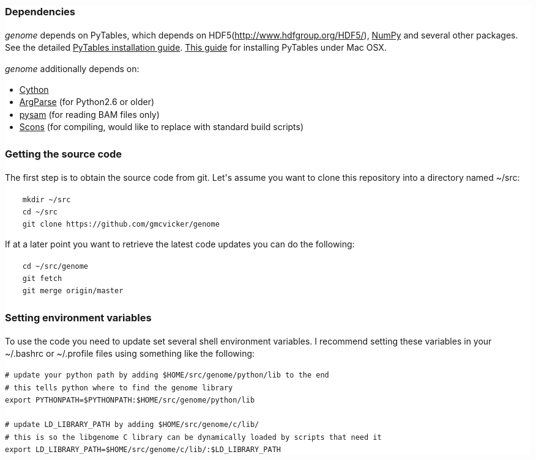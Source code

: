 ### Dependencies

*genome* depends on PyTables, which depends on HDF5(http://www.hdfgroup.org/HDF5/), [NumPy](http://www.numpy.org/) and several other packages. 
See the detailed [PyTables installation guide](http://pytables.github.io/usersguide/installation.html). [This 
guide](http://assorted-experience.blogspot.com/2011/12/mac-os-x-install-pytables-and-h5py.html) for installing
PyTables under Mac OSX.

*genome* additionally depends on:
* [Cython](http://cython.org/)
* [ArgParse](https://code.google.com/p/argparse/) (for Python2.6 or older)
* [pysam](https://code.google.com/p/pysam/) (for reading BAM files only)
* [Scons](http://www.scons.org/) (for compiling, would like to replace with standard build scripts)


### Getting the source code

The first step is to obtain the source code from git. Let's assume you want to clone this repository 
into a directory named ~/src:

		mkdir ~/src
		cd ~/src
		git clone https://github.com/gmcvicker/genome

If at a later point you want to retrieve the latest code updates you can do the following:

		cd ~/src/genome
		git fetch
		git merge origin/master


### Setting environment variables

To use the code you need to update set several shell environment variables. 
I recommend setting these variables in your ~/.bashrc or ~/.profile files using 
something like the following:

    # update your python path by adding $HOME/src/genome/python/lib to the end
    # this tells python where to find the genome library 
    export PYTHONPATH=$PYTHONPATH:$HOME/src/genome/python/lib

    # update LD_LIBRARY_PATH by adding $HOME/src/genome/c/lib/ 
    # this is so the libgenome C library can be dynamically loaded by scripts that need it
    export LD_LIBRARY_PATH=$HOME/src/genome/c/lib/:$LD_LIBRARY_PATH
    